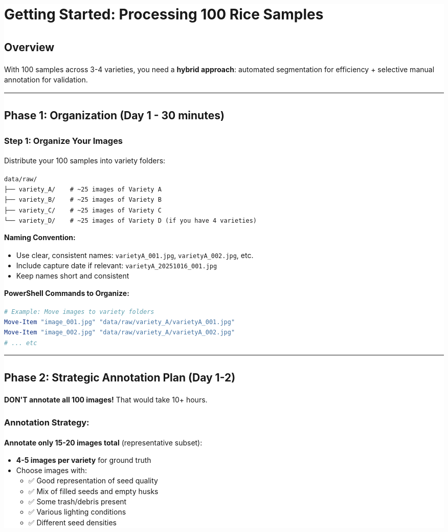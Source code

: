 # Getting Started: Processing 100 Rice Samples

## Overview
With 100 samples across 3-4 varieties, you need a **hybrid approach**: automated segmentation for efficiency + selective manual annotation for validation.

---

## Phase 1: Organization (Day 1 - 30 minutes)

### Step 1: Organize Your Images

Distribute your 100 samples into variety folders:

```
data/raw/
├── variety_A/    # ~25 images of Variety A
├── variety_B/    # ~25 images of Variety B
├── variety_C/    # ~25 images of Variety C
└── variety_D/    # ~25 images of Variety D (if you have 4 varieties)
```

**Naming Convention:**
- Use clear, consistent names: `varietyA_001.jpg`, `varietyA_002.jpg`, etc.
- Include capture date if relevant: `varietyA_20251016_001.jpg`
- Keep names short and consistent

**PowerShell Commands to Organize:**
```powershell
# Example: Move images to variety folders
Move-Item "image_001.jpg" "data/raw/variety_A/varietyA_001.jpg"
Move-Item "image_002.jpg" "data/raw/variety_A/varietyA_002.jpg"
# ... etc
```

---

## Phase 2: Strategic Annotation Plan (Day 1-2)

**DON'T annotate all 100 images!** That would take 10+ hours.

### Annotation Strategy:

**Annotate only 15-20 images total** (representative subset):
- **4-5 images per variety** for ground truth
- Choose images with:
  - ✅ Good representation of seed quality
  - ✅ Mix of filled seeds and empty husks
  - ✅ Some trash/debris present
  - ✅ Various lighting conditions
  - ✅ Different seed densities
